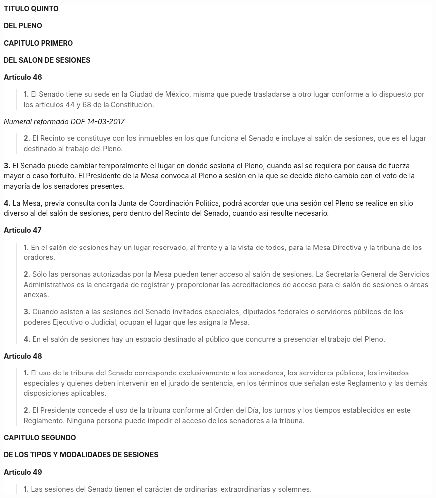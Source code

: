 **TITULO QUINTO**

**DEL PLENO**

**CAPITULO PRIMERO**

**DEL SALON DE SESIONES**

**Artículo 46**

> **1.** El Senado tiene su sede en la Ciudad de México, misma que puede trasladarse a otro lugar conforme a lo dispuesto por los artículos 44 y 68 de la Constitución.

*Numeral reformado DOF 14-03-2017*

> **2.** El Recinto se constituye con los inmuebles en los que funciona el Senado e incluye al salón de sesiones, que es el lugar destinado al trabajo del Pleno.

**3.** El Senado puede cambiar temporalmente el lugar en donde sesiona el Pleno, cuando así se requiera por causa de fuerza mayor o caso fortuito. El Presidente de la Mesa convoca al Pleno a sesión en la que se decide dicho cambio con el voto de la mayoría de los senadores presentes.

**4.** La Mesa, previa consulta con la Junta de Coordinación Política, podrá acordar que una sesión del Pleno se realice en sitio diverso al del salón de sesiones, pero dentro del Recinto del Senado, cuando así resulte necesario.

**Artículo 47**

> **1.** En el salón de sesiones hay un lugar reservado, al frente y a la vista de todos, para la Mesa Directiva y la tribuna de los oradores.
>
> **2.** Sólo las personas autorizadas por la Mesa pueden tener acceso al salón de sesiones. La Secretaría General de Servicios Administrativos es la encargada de registrar y proporcionar las acreditaciones de acceso para el salón de sesiones o áreas anexas.
>
> **3.** Cuando asisten a las sesiones del Senado invitados especiales, diputados federales o servidores públicos de los poderes Ejecutivo o Judicial, ocupan el lugar que les asigna la Mesa.
>
> **4.** En el salón de sesiones hay un espacio destinado al público que concurre a presenciar el trabajo del Pleno.

**Artículo 48**

> **1.** El uso de la tribuna del Senado corresponde exclusivamente a los senadores, los servidores públicos, los invitados especiales y quienes deben intervenir en el jurado de sentencia, en los términos que señalan este Reglamento y las demás disposiciones aplicables.
>
> **2.** El Presidente concede el uso de la tribuna conforme al Orden del Día, los turnos y los tiempos establecidos en este Reglamento. Ninguna persona puede impedir el acceso de los senadores a la tribuna.

**CAPITULO SEGUNDO**

**DE LOS TIPOS Y MODALIDADES DE SESIONES**

**Artículo 49**

> **1.** Las sesiones del Senado tienen el carácter de ordinarias, extraordinarias y solemnes.
